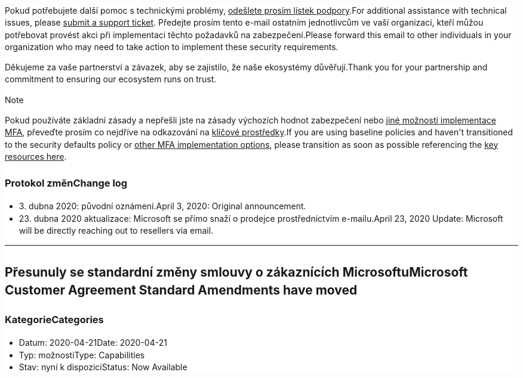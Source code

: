 
<span data-ttu-id="9ef9e-216">Pokud potřebujete další pomoc s technickými problémy, [odešlete prosím lístek podpory](https://partner.microsoft.com/dashboard/support/csp/servicerequests/create?topicid=32674991).</span><span class="sxs-lookup"><span data-stu-id="9ef9e-216">For additional assistance with technical issues, please [submit a support ticket](https://partner.microsoft.com/dashboard/support/csp/servicerequests/create?topicid=32674991).</span></span> <span data-ttu-id="9ef9e-217">Předejte prosím tento e-mail ostatním jednotlivcům ve vaší organizaci, kteří můžou potřebovat provést akci při implementaci těchto požadavků na zabezpečení.</span><span class="sxs-lookup"><span data-stu-id="9ef9e-217">Please forward this email to other individuals in your organization who may need to take action to implement these security requirements.</span></span>

<span data-ttu-id="9ef9e-218">Děkujeme za vaše partnerství a závazek, aby se zajistilo, že naše ekosystémy důvěřují.</span><span class="sxs-lookup"><span data-stu-id="9ef9e-218">Thank you for your partnership and commitment to ensuring our ecosystem runs on trust.</span></span>

>[!NOTE] 
><span data-ttu-id="9ef9e-219">Pokud používáte základní zásady a nepřešli jste na zásady výchozích hodnot zabezpečení nebo [jiné možnosti implementace MFA](..\partner-security-requirements.md#actions-that-you-need-to-take), převeďte prosím co nejdříve na odkazování na [klíčové prostředky](https://partner.microsoft.com/resources/collection/security-defaults-enable-mfa#/).</span><span class="sxs-lookup"><span data-stu-id="9ef9e-219">If you are using baseline policies and haven't transitioned to the security defaults policy or [other MFA implementation options](..\partner-security-requirements.md#actions-that-you-need-to-take), please transition as soon as possible referencing the [key resources here](https://partner.microsoft.com/resources/collection/security-defaults-enable-mfa#/).</span></span>

### <a name="change-log"></a><span data-ttu-id="9ef9e-220">Protokol změn</span><span class="sxs-lookup"><span data-stu-id="9ef9e-220">Change log</span></span>

- <span data-ttu-id="9ef9e-221">3. dubna 2020: původní oznámení.</span><span class="sxs-lookup"><span data-stu-id="9ef9e-221">April 3, 2020: Original announcement.</span></span>
- <span data-ttu-id="9ef9e-222">23. dubna 2020 aktualizace: Microsoft se přímo snaží o prodejce prostřednictvím e-mailu.</span><span class="sxs-lookup"><span data-stu-id="9ef9e-222">April 23, 2020 Update: Microsoft will be directly reaching out to resellers via email.</span></span>

_________________

## <a name="microsoft-customer-agreement-standard-amendments-have-moved"></a><a id="10"/></a><span data-ttu-id="9ef9e-223">Přesunuly se standardní změny smlouvy o zákaznících Microsoftu</span><span class="sxs-lookup"><span data-stu-id="9ef9e-223">Microsoft Customer Agreement Standard Amendments have moved</span></span>

### <a name="categories"></a><span data-ttu-id="9ef9e-224">Kategorie</span><span class="sxs-lookup"><span data-stu-id="9ef9e-224">Categories</span></span>

- <span data-ttu-id="9ef9e-225">Datum: 2020-04-21</span><span class="sxs-lookup"><span data-stu-id="9ef9e-225">Date: 2020-04-21</span></span>
- <span data-ttu-id="9ef9e-226">Typ: možnosti</span><span class="sxs-lookup"><span data-stu-id="9ef9e-226">Type: Capabilities</span></span>
- <span data-ttu-id="9ef9e-227">Stav: nyní k dispozici</span><span class="sxs-lookup"><span data-stu-id="9ef9e-227">Status: Now Available</span></span>

